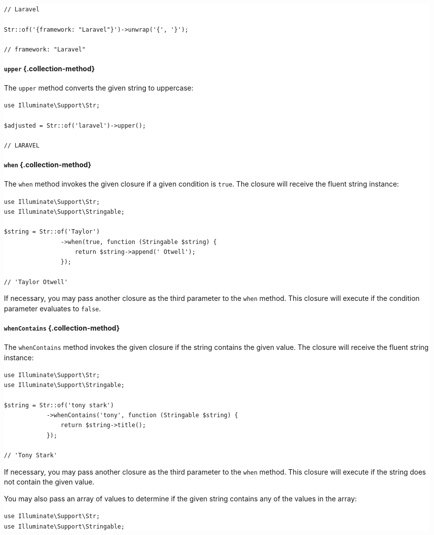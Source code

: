     // Laravel
    
    Str::of('{framework: "Laravel"}')->unwrap('{', '}');
    
    // framework: "Laravel"
<a name="method-fluent-str-upper"></a>

#### `upper` {.collection-method}

The `upper` method converts the given string to uppercase:

    use Illuminate\Support\Str;
    
    $adjusted = Str::of('laravel')->upper();
    
    // LARAVEL
<a name="method-fluent-str-when"></a>

#### `when` {.collection-method}

The `when` method invokes the given closure if a given condition is `true`. The closure will receive the fluent string instance:

    use Illuminate\Support\Str;
    use Illuminate\Support\Stringable;
    
    $string = Str::of('Taylor')
                    ->when(true, function (Stringable $string) {
                        return $string->append(' Otwell');
                    });
    
    // 'Taylor Otwell'
If necessary, you may pass another closure as the third parameter to the `when` method. This closure will execute if the condition parameter evaluates to `false`.

<a name="method-fluent-str-when-contains"></a>

#### `whenContains` {.collection-method}

The `whenContains` method invokes the given closure if the string contains the given value. The closure will receive the fluent string instance:

    use Illuminate\Support\Str;
    use Illuminate\Support\Stringable;
    
    $string = Str::of('tony stark')
                ->whenContains('tony', function (Stringable $string) {
                    return $string->title();
                });
    
    // 'Tony Stark'
If necessary, you may pass another closure as the third parameter to the `when` method. This closure will execute if the string does not contain the given value.

You may also pass an array of values to determine if the given string contains any of the values in the array:

    use Illuminate\Support\Str;
    use Illuminate\Support\Stringable;
    